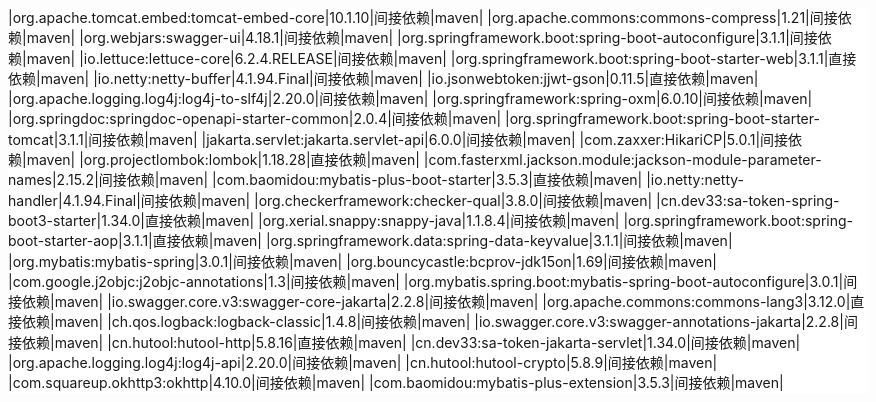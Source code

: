 |org.apache.tomcat.embed:tomcat-embed-core|10.1.10|间接依赖|maven|
|org.apache.commons:commons-compress|1.21|间接依赖|maven|
|org.webjars:swagger-ui|4.18.1|间接依赖|maven|
|org.springframework.boot:spring-boot-autoconfigure|3.1.1|间接依赖|maven|
|io.lettuce:lettuce-core|6.2.4.RELEASE|间接依赖|maven|
|org.springframework.boot:spring-boot-starter-web|3.1.1|直接依赖|maven|
|io.netty:netty-buffer|4.1.94.Final|间接依赖|maven|
|io.jsonwebtoken:jjwt-gson|0.11.5|直接依赖|maven|
|org.apache.logging.log4j:log4j-to-slf4j|2.20.0|间接依赖|maven|
|org.springframework:spring-oxm|6.0.10|间接依赖|maven|
|org.springdoc:springdoc-openapi-starter-common|2.0.4|间接依赖|maven|
|org.springframework.boot:spring-boot-starter-tomcat|3.1.1|间接依赖|maven|
|jakarta.servlet:jakarta.servlet-api|6.0.0|间接依赖|maven|
|com.zaxxer:HikariCP|5.0.1|间接依赖|maven|
|org.projectlombok:lombok|1.18.28|直接依赖|maven|
|com.fasterxml.jackson.module:jackson-module-parameter-names|2.15.2|间接依赖|maven|
|com.baomidou:mybatis-plus-boot-starter|3.5.3|直接依赖|maven|
|io.netty:netty-handler|4.1.94.Final|间接依赖|maven|
|org.checkerframework:checker-qual|3.8.0|间接依赖|maven|
|cn.dev33:sa-token-spring-boot3-starter|1.34.0|直接依赖|maven|
|org.xerial.snappy:snappy-java|1.1.8.4|间接依赖|maven|
|org.springframework.boot:spring-boot-starter-aop|3.1.1|直接依赖|maven|
|org.springframework.data:spring-data-keyvalue|3.1.1|间接依赖|maven|
|org.mybatis:mybatis-spring|3.0.1|间接依赖|maven|
|org.bouncycastle:bcprov-jdk15on|1.69|间接依赖|maven|
|com.google.j2objc:j2objc-annotations|1.3|间接依赖|maven|
|org.mybatis.spring.boot:mybatis-spring-boot-autoconfigure|3.0.1|间接依赖|maven|
|io.swagger.core.v3:swagger-core-jakarta|2.2.8|间接依赖|maven|
|org.apache.commons:commons-lang3|3.12.0|直接依赖|maven|
|ch.qos.logback:logback-classic|1.4.8|间接依赖|maven|
|io.swagger.core.v3:swagger-annotations-jakarta|2.2.8|间接依赖|maven|
|cn.hutool:hutool-http|5.8.16|直接依赖|maven|
|cn.dev33:sa-token-jakarta-servlet|1.34.0|间接依赖|maven|
|org.apache.logging.log4j:log4j-api|2.20.0|间接依赖|maven|
|cn.hutool:hutool-crypto|5.8.9|间接依赖|maven|
|com.squareup.okhttp3:okhttp|4.10.0|间接依赖|maven|
|com.baomidou:mybatis-plus-extension|3.5.3|间接依赖|maven|